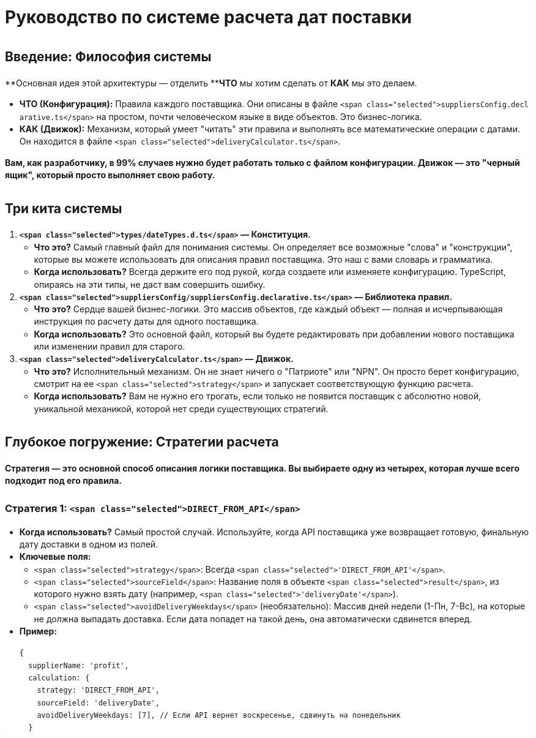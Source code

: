 # Руководство по системе расчета дат поставки

## Введение: Философия системы

**Основная идея этой архитектуры — отделить ****ЧТО** мы хотим сделать от **КАК** мы это делаем.

* **ЧТО (Конфигурация):** Правила каждого поставщика. Они описаны в файле `<span class="selected">suppliersConfig.declarative.ts</span>` на простом, почти человеческом языке в виде объектов. Это бизнес-логика.
* **КАК (Движок):** Механизм, который умеет "читать" эти правила и выполнять все математические операции с датами. Он находится в файле `<span class="selected">deliveryCalculator.ts</span>`.

**Вам, как разработчику, в 99% случаев нужно будет работать только с файлом конфигурации. Движок — это "черный ящик", который просто выполняет свою работу.**

## Три кита системы

1. **`<span class="selected">types/dateTypes.d.ts</span>` — Конституция.**
   * **Что это?** Самый главный файл для понимания системы. Он определяет все возможные "слова" и "конструкции", которые вы можете использовать для описания правил поставщика. Это наш с вами словарь и грамматика.
   * **Когда использовать?** Всегда держите его под рукой, когда создаете или изменяете конфигурацию. TypeScript, опираясь на эти типы, не даст вам совершить ошибку.
2. **`<span class="selected">suppliersConfig/suppliersConfig.declarative.ts</span>` — Библиотека правил.**
   * **Что это?** Сердце вашей бизнес-логики. Это массив объектов, где каждый объект — полная и исчерпывающая инструкция по расчету даты для одного поставщика.
   * **Когда использовать?** Это основной файл, который вы будете редактировать при добавлении нового поставщика или изменении правил для старого.
3. **`<span class="selected">deliveryCalculator.ts</span>` — Движок.**
   * **Что это?** Исполнительный механизм. Он не знает ничего о "Патриоте" или "NPN". Он просто берет конфигурацию, смотрит на ее `<span class="selected">strategy</span>` и запускает соответствующую функцию расчета.
   * **Когда использовать?** Вам не нужно его трогать, если только не появится поставщик с абсолютно новой, уникальной механикой, которой нет среди существующих стратегий.

## Глубокое погружение: Стратегии расчета

**Стратегия — это основной способ описания логики поставщика. Вы выбираете одну из четырех, которая лучше всего подходит под его правила.**

### Стратегия 1: `<span class="selected">DIRECT_FROM_API</span>`

* **Когда использовать?** Самый простой случай. Используйте, когда API поставщика уже возвращает готовую, финальную дату доставки в одном из полей.
* **Ключевые поля:**
  * `<span class="selected">strategy</span>`: Всегда `<span class="selected">'DIRECT_FROM_API'</span>`.
  * `<span class="selected">sourceField</span>`: Название поля в объекте `<span class="selected">result</span>`, из которого нужно взять дату (например, `<span class="selected">'deliveryDate'</span>`).
  * `<span class="selected">avoidDeliveryWeekdays</span>` (необязательно): Массив дней недели (1-Пн, 7-Вс), на которые не должна выпадать доставка. Если дата попадет на такой день, она автоматически сдвинется вперед.
* **Пример:**
  ```
  {
    supplierName: 'profit',
    calculation: {
      strategy: 'DIRECT_FROM_API',
      sourceField: 'deliveryDate',
      avoidDeliveryWeekdays: [7], // Если API вернет воскресенье, сдвинуть на понедельник
    }
  ```